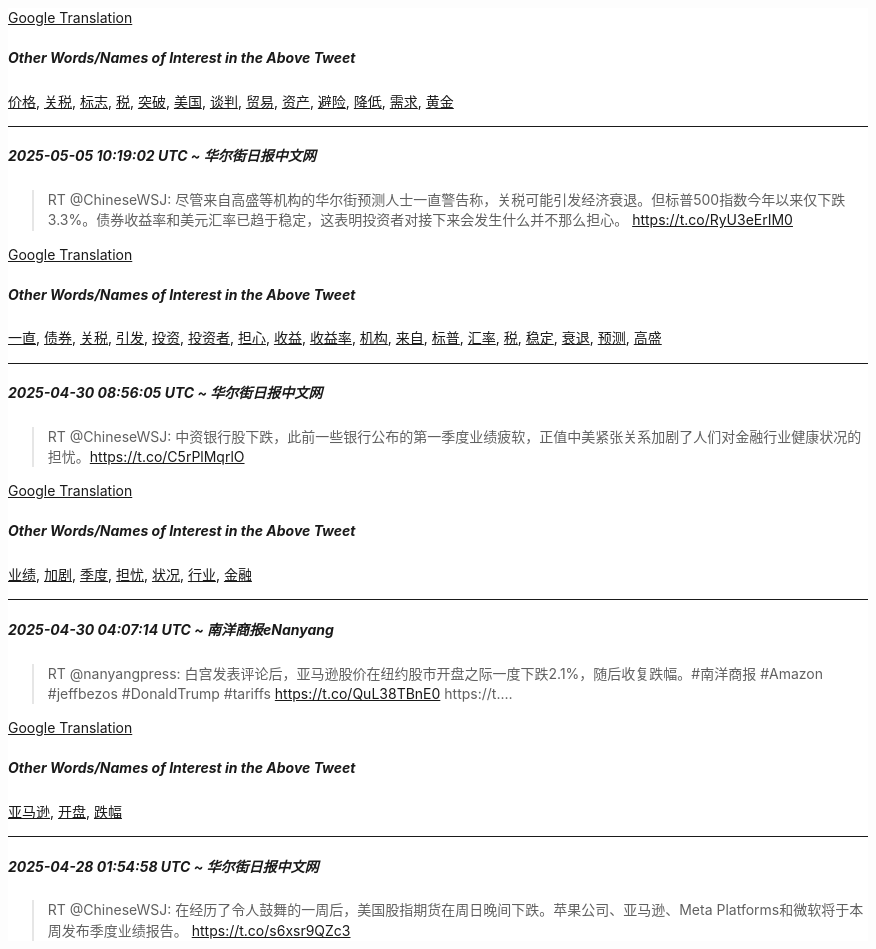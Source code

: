 [Google Translation](https://translate.google.com/?hi=en&tab=TT&sl=zh-CN&tl=en&op=translate&text=RT+%40nanyangpress%3A+%E9%BB%84%E9%87%91%E4%BB%B7%E6%A0%BC%E4%B8%8B%E8%B7%8C%EF%BC%8C%E5%9B%A0%E9%81%BF%E9%99%A9%E8%B5%84%E4%BA%A7%E9%9C%80%E6%B1%82%E6%80%A5%E5%89%A7%E4%B8%8B%E9%99%8D%EF%BC%8C%E6%AD%A4%E5%89%8D%E7%BE%8E%E5%9B%BD%E5%92%8C%E4%B8%AD%E5%9B%BD%E5%90%8C%E6%84%8F%E9%99%8D%E4%BD%8E%E5%BD%BC%E6%AD%A4%E4%BA%A7%E5%93%81%E7%9A%84%E5%85%B3%E7%A8%8E90%E5%A4%A9%EF%BC%8C%E8%BF%99%E6%A0%87%E5%BF%97%E7%9D%80%E4%B8%AD%E7%BE%8E%E8%B4%B8%E6%98%93%E8%B0%88%E5%88%A4%E5%8F%96%E5%BE%97%E9%87%8D%E5%A4%A7%E7%AA%81%E7%A0%B4%E3%80%82https%3A%2F%2Ft.co%2FLuXXCeOZ52+https%3A%2F%2Ft.co%2F6El1AoVSd4)
##### Other Words/Names of Interest in the Above Tweet
[价格](价格.md), [关税](关税.md), [标志](标志.md), [税](税.md), [突破](突破.md), [美国](美国.md), [谈判](谈判.md), [贸易](贸易.md), [资产](资产.md), [避险](避险.md), [降低](降低.md), [需求](需求.md), [黄金](黄金.md)
___
##### 2025-05-05 10:19:02 UTC ~ 华尔街日报中文网
> RT @ChineseWSJ: 尽管来自高盛等机构的华尔街预测人士一直警告称，关税可能引发经济衰退。但标普500指数今年以来仅下跌3.3%。债券收益率和美元汇率已趋于稳定，这表明投资者对接下来会发生什么并不那么担心。 https://t.co/RyU3eErIM0

[Google Translation](https://translate.google.com/?hi=en&tab=TT&sl=zh-CN&tl=en&op=translate&text=RT+%40ChineseWSJ%3A+%E5%B0%BD%E7%AE%A1%E6%9D%A5%E8%87%AA%E9%AB%98%E7%9B%9B%E7%AD%89%E6%9C%BA%E6%9E%84%E7%9A%84%E5%8D%8E%E5%B0%94%E8%A1%97%E9%A2%84%E6%B5%8B%E4%BA%BA%E5%A3%AB%E4%B8%80%E7%9B%B4%E8%AD%A6%E5%91%8A%E7%A7%B0%EF%BC%8C%E5%85%B3%E7%A8%8E%E5%8F%AF%E8%83%BD%E5%BC%95%E5%8F%91%E7%BB%8F%E6%B5%8E%E8%A1%B0%E9%80%80%E3%80%82%E4%BD%86%E6%A0%87%E6%99%AE500%E6%8C%87%E6%95%B0%E4%BB%8A%E5%B9%B4%E4%BB%A5%E6%9D%A5%E4%BB%85%E4%B8%8B%E8%B7%8C3.3%25%E3%80%82%E5%80%BA%E5%88%B8%E6%94%B6%E7%9B%8A%E7%8E%87%E5%92%8C%E7%BE%8E%E5%85%83%E6%B1%87%E7%8E%87%E5%B7%B2%E8%B6%8B%E4%BA%8E%E7%A8%B3%E5%AE%9A%EF%BC%8C%E8%BF%99%E8%A1%A8%E6%98%8E%E6%8A%95%E8%B5%84%E8%80%85%E5%AF%B9%E6%8E%A5%E4%B8%8B%E6%9D%A5%E4%BC%9A%E5%8F%91%E7%94%9F%E4%BB%80%E4%B9%88%E5%B9%B6%E4%B8%8D%E9%82%A3%E4%B9%88%E6%8B%85%E5%BF%83%E3%80%82+https%3A%2F%2Ft.co%2FRyU3eErIM0)
##### Other Words/Names of Interest in the Above Tweet
[一直](一直.md), [债券](债券.md), [关税](关税.md), [引发](引发.md), [投资](投资.md), [投资者](投资者.md), [担心](担心.md), [收益](收益.md), [收益率](收益率.md), [机构](机构.md), [来自](来自.md), [标普](标普.md), [汇率](汇率.md), [税](税.md), [稳定](稳定.md), [衰退](衰退.md), [预测](预测.md), [高盛](高盛.md)
___
##### 2025-04-30 08:56:05 UTC ~ 华尔街日报中文网
> RT @ChineseWSJ: 中资银行股下跌，此前一些银行公布的第一季度业绩疲软，正值中美紧张关系加剧了人们对金融行业健康状况的担忧。https://t.co/C5rPlMqrlO

[Google Translation](https://translate.google.com/?hi=en&tab=TT&sl=zh-CN&tl=en&op=translate&text=RT+%40ChineseWSJ%3A+%E4%B8%AD%E8%B5%84%E9%93%B6%E8%A1%8C%E8%82%A1%E4%B8%8B%E8%B7%8C%EF%BC%8C%E6%AD%A4%E5%89%8D%E4%B8%80%E4%BA%9B%E9%93%B6%E8%A1%8C%E5%85%AC%E5%B8%83%E7%9A%84%E7%AC%AC%E4%B8%80%E5%AD%A3%E5%BA%A6%E4%B8%9A%E7%BB%A9%E7%96%B2%E8%BD%AF%EF%BC%8C%E6%AD%A3%E5%80%BC%E4%B8%AD%E7%BE%8E%E7%B4%A7%E5%BC%A0%E5%85%B3%E7%B3%BB%E5%8A%A0%E5%89%A7%E4%BA%86%E4%BA%BA%E4%BB%AC%E5%AF%B9%E9%87%91%E8%9E%8D%E8%A1%8C%E4%B8%9A%E5%81%A5%E5%BA%B7%E7%8A%B6%E5%86%B5%E7%9A%84%E6%8B%85%E5%BF%A7%E3%80%82https%3A%2F%2Ft.co%2FC5rPlMqrlO)
##### Other Words/Names of Interest in the Above Tweet
[业绩](业绩.md), [加剧](加剧.md), [季度](季度.md), [担忧](担忧.md), [状况](状况.md), [行业](行业.md), [金融](金融.md)
___
##### 2025-04-30 04:07:14 UTC ~ 南洋商报eNanyang
> RT @nanyangpress: 白宫发表评论后，亚马逊股价在纽约股市开盘之际一度下跌2.1%，随后收复跌幅。#南洋商报 #Amazon #jeffbezos #DonaldTrump #tariffs https://t.co/QuL38TBnE0 https://t.…

[Google Translation](https://translate.google.com/?hi=en&tab=TT&sl=zh-CN&tl=en&op=translate&text=RT+%40nanyangpress%3A+%E7%99%BD%E5%AE%AB%E5%8F%91%E8%A1%A8%E8%AF%84%E8%AE%BA%E5%90%8E%EF%BC%8C%E4%BA%9A%E9%A9%AC%E9%80%8A%E8%82%A1%E4%BB%B7%E5%9C%A8%E7%BA%BD%E7%BA%A6%E8%82%A1%E5%B8%82%E5%BC%80%E7%9B%98%E4%B9%8B%E9%99%85%E4%B8%80%E5%BA%A6%E4%B8%8B%E8%B7%8C2.1%25%EF%BC%8C%E9%9A%8F%E5%90%8E%E6%94%B6%E5%A4%8D%E8%B7%8C%E5%B9%85%E3%80%82%23%E5%8D%97%E6%B4%8B%E5%95%86%E6%8A%A5+%23Amazon+%23jeffbezos+%23DonaldTrump+%23tariffs+https%3A%2F%2Ft.co%2FQuL38TBnE0+https%3A%2F%2Ft.%E2%80%A6)
##### Other Words/Names of Interest in the Above Tweet
[亚马逊](亚马逊.md), [开盘](开盘.md), [跌幅](跌幅.md)
___
##### 2025-04-28 01:54:58 UTC ~ 华尔街日报中文网
> RT @ChineseWSJ: 在经历了令人鼓舞的一周后，美国股指期货在周日晚间下跌。苹果公司、亚马逊、Meta Platforms和微软将于本周发布季度业绩报告。 https://t.co/s6xsr9QZc3

